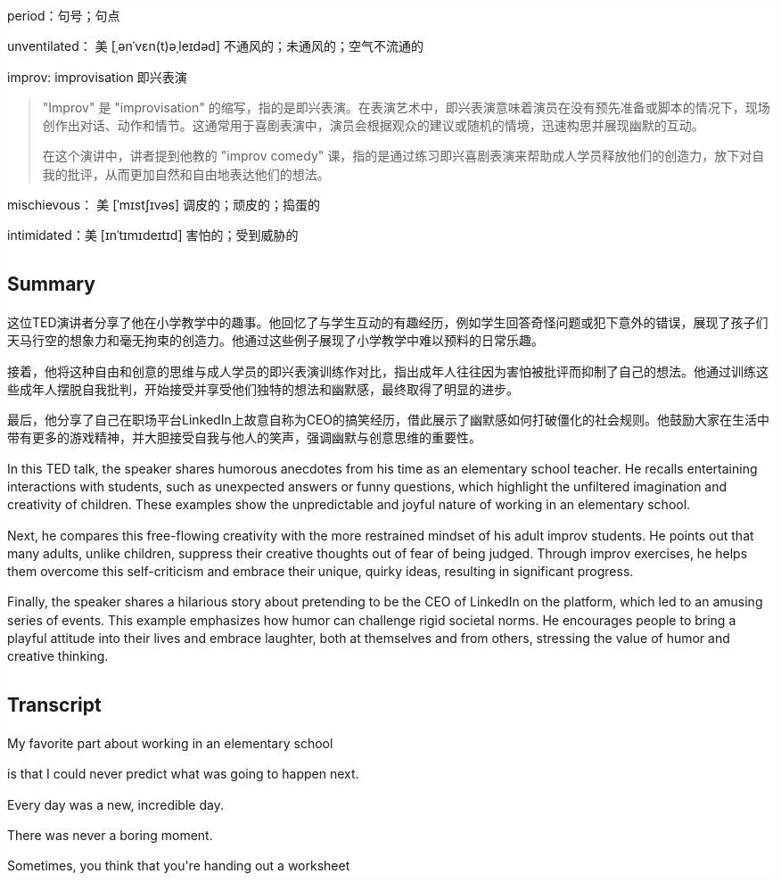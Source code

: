 period：句号；句点

unventilated： 美 [ˌənˈvɛn(t)əˌleɪdəd]  不通风的；未通风的；空气不流通的

improv: improvisation 即兴表演

>"Improv" 是 "improvisation" 的缩写，指的是即兴表演。在表演艺术中，即兴表演意味着演员在没有预先准备或脚本的情况下，现场创作出对话、动作和情节。这通常用于喜剧表演中，演员会根据观众的建议或随机的情境，迅速构思并展现幽默的互动。
>
>在这个演讲中，讲者提到他教的 "improv comedy" 课，指的是通过练习即兴喜剧表演来帮助成人学员释放他们的创造力，放下对自我的批评，从而更加自然和自由地表达他们的想法。

mischievous： 美 [ˈmɪstʃɪvəs]   调皮的；顽皮的；捣蛋的

intimidated：美 [ɪnˈtɪmɪdeɪtɪd]  害怕的；受到威胁的



## Summary

这位TED演讲者分享了他在小学教学中的趣事。他回忆了与学生互动的有趣经历，例如学生回答奇怪问题或犯下意外的错误，展现了孩子们天马行空的想象力和毫无拘束的创造力。他通过这些例子展现了小学教学中难以预料的日常乐趣。

接着，他将这种自由和创意的思维与成人学员的即兴表演训练作对比，指出成年人往往因为害怕被批评而抑制了自己的想法。他通过训练这些成年人摆脱自我批判，开始接受并享受他们独特的想法和幽默感，最终取得了明显的进步。

最后，他分享了自己在职场平台LinkedIn上故意自称为CEO的搞笑经历，借此展示了幽默感如何打破僵化的社会规则。他鼓励大家在生活中带有更多的游戏精神，并大胆接受自我与他人的笑声，强调幽默与创意思维的重要性。

In this TED talk, the speaker shares humorous anecdotes from his time as an elementary school teacher. He recalls entertaining interactions with students, such as unexpected answers or funny questions, which highlight the unfiltered imagination and creativity of children. These examples show the unpredictable and joyful nature of working in an elementary school.

Next, he compares this free-flowing creativity with the more restrained mindset of his adult improv students. He points out that many adults, unlike children, suppress their creative thoughts out of fear of being judged. Through improv exercises, he helps them overcome this self-criticism and embrace their unique, quirky ideas, resulting in significant progress.

Finally, the speaker shares a hilarious story about pretending to be the CEO of LinkedIn on the platform, which led to an amusing series of events. This example emphasizes how humor can challenge rigid societal norms. He encourages people to bring a playful attitude into their lives and embrace laughter, both at themselves and from others, stressing the value of humor and creative thinking.





## Transcript

My favorite part about working
in an elementary school

is that I could never predict
what was going to happen next.

Every day was a new, incredible day.

There was never a boring moment.

Sometimes, you think
that you're handing out a worksheet
